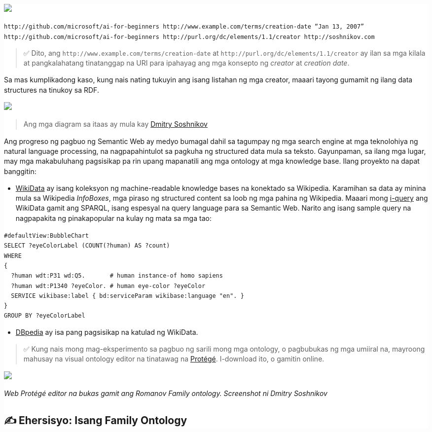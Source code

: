 <img src="images/triplet.png" width="30%"/>

```
http://github.com/microsoft/ai-for-beginners http://www.example.com/terms/creation-date “Jan 13, 2007”
http://github.com/microsoft/ai-for-beginners http://purl.org/dc/elements/1.1/creator http://soshnikov.com
```

> ✅ Dito, ang `http://www.example.com/terms/creation-date` at `http://purl.org/dc/elements/1.1/creator` ay ilan sa mga kilala at pangkalahatang tinatanggap na URI para ipahayag ang mga konsepto ng *creator* at *creation date*.

Sa mas kumplikadong kaso, kung nais nating tukuyin ang isang listahan ng mga creator, maaari tayong gumamit ng ilang data structures na tinukoy sa RDF.

<img src="images/triplet-complex.png" width="40%"/>

> Ang mga diagram sa itaas ay mula kay [Dmitry Soshnikov](http://soshnikov.com)

Ang progreso ng pagbuo ng Semantic Web ay medyo bumagal dahil sa tagumpay ng mga search engine at mga teknolohiya ng natural language processing, na nagpapahintulot sa pagkuha ng structured data mula sa teksto. Gayunpaman, sa ilang mga lugar, may mga makabuluhang pagsisikap pa rin upang mapanatili ang mga ontology at mga knowledge base. Ilang proyekto na dapat banggitin:

* [WikiData](https://wikidata.org/) ay isang koleksyon ng machine-readable knowledge bases na konektado sa Wikipedia. Karamihan sa data ay minina mula sa Wikipedia *InfoBoxes*, mga piraso ng structured content sa loob ng mga pahina ng Wikipedia. Maaari mong [i-query](https://query.wikidata.org/) ang WikiData gamit ang SPARQL, isang espesyal na query language para sa Semantic Web. Narito ang isang sample query na nagpapakita ng pinakapopular na kulay ng mata sa mga tao:

```sparql
#defaultView:BubbleChart
SELECT ?eyeColorLabel (COUNT(?human) AS ?count)
WHERE
{
  ?human wdt:P31 wd:Q5.       # human instance-of homo sapiens
  ?human wdt:P1340 ?eyeColor. # human eye-color ?eyeColor
  SERVICE wikibase:label { bd:serviceParam wikibase:language "en". }
}
GROUP BY ?eyeColorLabel
```

* [DBpedia](https://www.dbpedia.org/) ay isa pang pagsisikap na katulad ng WikiData.

> ✅ Kung nais mong mag-eksperimento sa pagbuo ng sarili mong mga ontology, o pagbubukas ng mga umiiral na, mayroong mahusay na visual ontology editor na tinatawag na [Protégé](https://protege.stanford.edu/). I-download ito, o gamitin online.

<img src="images/protege.png" width="70%"/>

*Web Protégé editor na bukas gamit ang Romanov Family ontology. Screenshot ni Dmitry Soshnikov*

## ✍️ Ehersisyo: Isang Family Ontology
